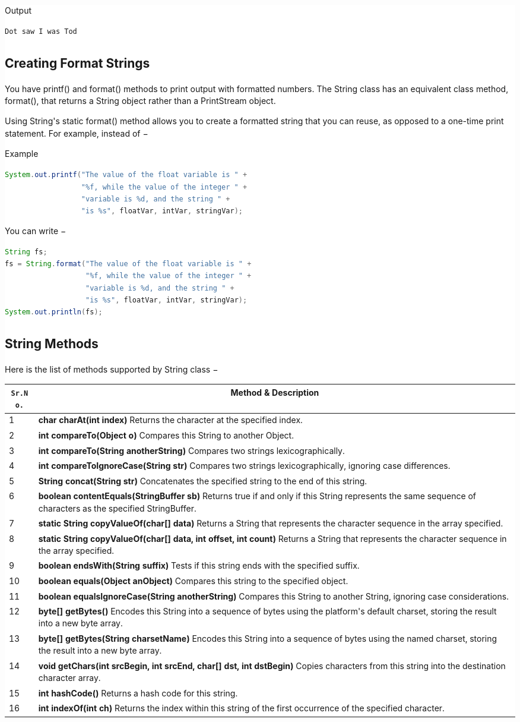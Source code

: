 Output

```bash
Dot saw I was Tod
```

## Creating Format Strings

You have printf() and format() methods to print output with formatted numbers. The String class has an equivalent class method, format(), that returns a String object rather than a PrintStream object.

Using String's static format() method allows you to create a formatted string that you can reuse, as opposed to a one-time print statement. For example, instead of −

Example

```java
System.out.printf("The value of the float variable is " +
                  "%f, while the value of the integer " +
                  "variable is %d, and the string " +
                  "is %s", floatVar, intVar, stringVar);
```

You can write −

```java
String fs;
fs = String.format("The value of the float variable is " +
                   "%f, while the value of the integer " +
                   "variable is %d, and the string " +
                   "is %s", floatVar, intVar, stringVar);
System.out.println(fs);
```

## String Methods

Here is the list of methods supported by String class −

`Sr.No.` | Method & Description
--- | ---
1 | **char charAt(int index)** Returns the character at the specified index.
2 | **int compareTo(Object o)** Compares this String to another Object.
3 | **int compareTo(String anotherString)** Compares two strings lexicographically.
4 | **int compareToIgnoreCase(String str)** Compares two strings lexicographically, ignoring case differences.
5 | **String concat(String str)** Concatenates the specified string to the end of this string.
6 | **boolean contentEquals(StringBuffer sb)** Returns true if and only if this String represents the same sequence of characters as the specified StringBuffer.
7 | **static String copyValueOf(char[] data)** Returns a String that represents the character sequence in the array specified.
8 | **static String copyValueOf(char[] data, int offset, int count)** Returns a String that represents the character sequence in the array specified.
9 | **boolean endsWith(String suffix)** Tests if this string ends with the specified suffix.
10 | **boolean equals(Object anObject)** Compares this string to the specified object.
11 | **boolean equalsIgnoreCase(String anotherString)** Compares this String to another String, ignoring case considerations.
12 | **byte[] getBytes()** Encodes this String into a sequence of bytes using the platform's default charset, storing the result into a new byte array.
13 | **byte[] getBytes(String charsetName)** Encodes this String into a sequence of bytes using the named charset, storing the result into a new byte array.
14 | **void getChars(int srcBegin, int srcEnd, char[] dst, int dstBegin)** Copies characters from this string into the destination character array.
15 | **int hashCode()** Returns a hash code for this string.
16 | **int indexOf(int ch)** Returns the index within this string of the first occurrence of the specified character.